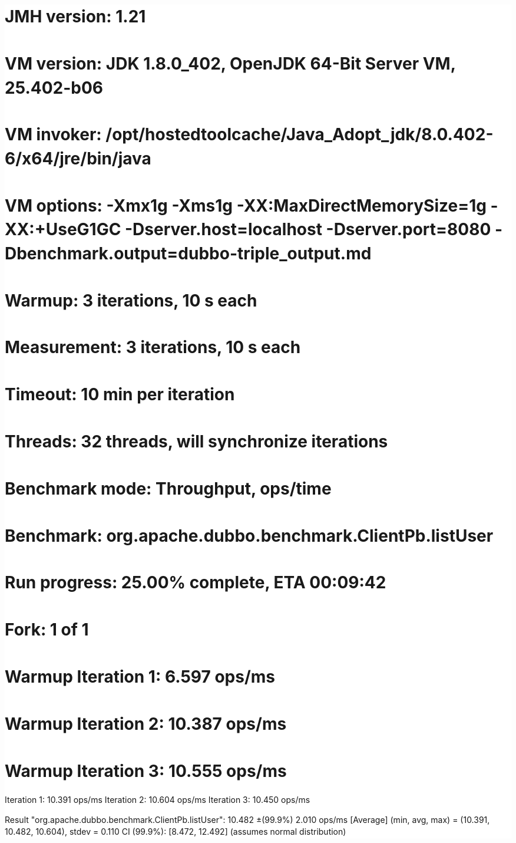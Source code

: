 
# JMH version: 1.21
# VM version: JDK 1.8.0_402, OpenJDK 64-Bit Server VM, 25.402-b06
# VM invoker: /opt/hostedtoolcache/Java_Adopt_jdk/8.0.402-6/x64/jre/bin/java
# VM options: -Xmx1g -Xms1g -XX:MaxDirectMemorySize=1g -XX:+UseG1GC -Dserver.host=localhost -Dserver.port=8080 -Dbenchmark.output=dubbo-triple_output.md
# Warmup: 3 iterations, 10 s each
# Measurement: 3 iterations, 10 s each
# Timeout: 10 min per iteration
# Threads: 32 threads, will synchronize iterations
# Benchmark mode: Throughput, ops/time
# Benchmark: org.apache.dubbo.benchmark.ClientPb.listUser

# Run progress: 25.00% complete, ETA 00:09:42
# Fork: 1 of 1
# Warmup Iteration   1: 6.597 ops/ms
# Warmup Iteration   2: 10.387 ops/ms
# Warmup Iteration   3: 10.555 ops/ms
Iteration   1: 10.391 ops/ms
Iteration   2: 10.604 ops/ms
Iteration   3: 10.450 ops/ms


Result "org.apache.dubbo.benchmark.ClientPb.listUser":
  10.482 ±(99.9%) 2.010 ops/ms [Average]
  (min, avg, max) = (10.391, 10.482, 10.604), stdev = 0.110
  CI (99.9%): [8.472, 12.492] (assumes normal distribution)
